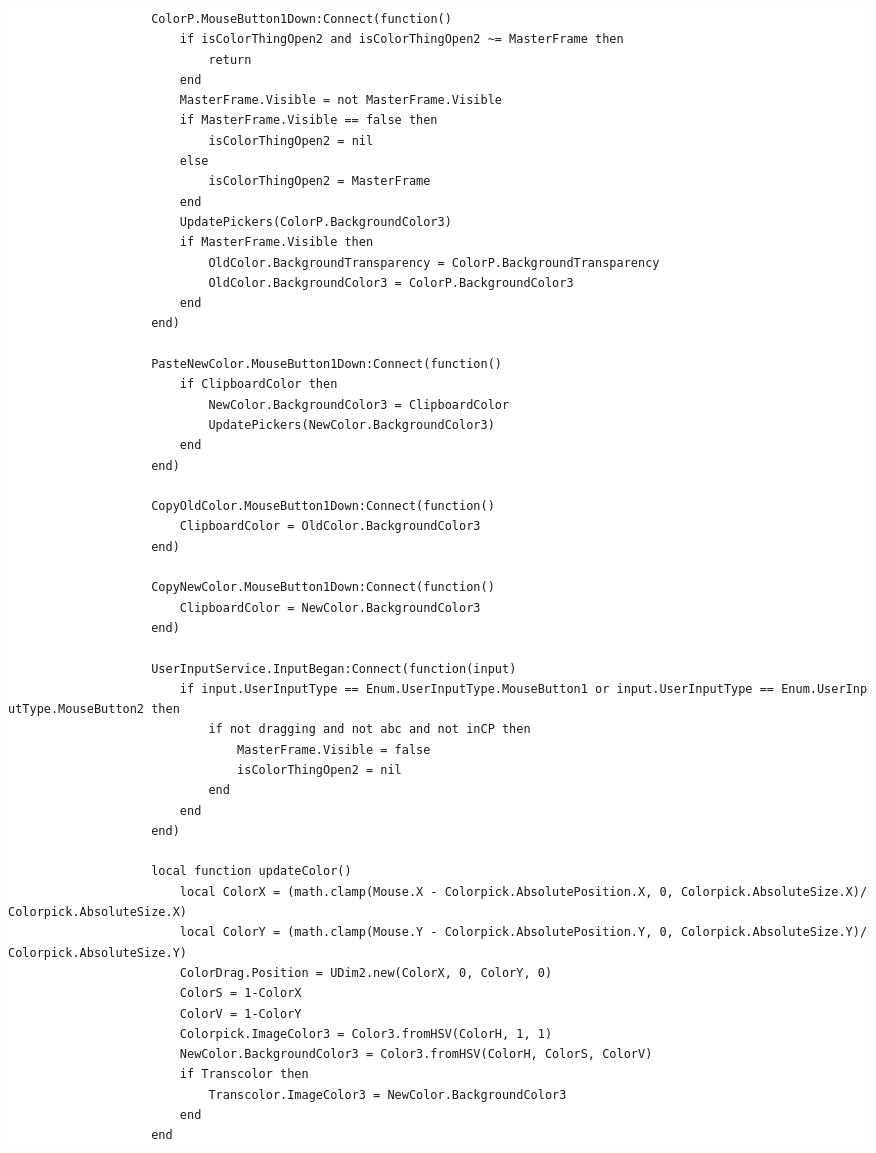                         ColorP.MouseButton1Down:Connect(function()
                            if isColorThingOpen2 and isColorThingOpen2 ~= MasterFrame then
                                return
                            end
                            MasterFrame.Visible = not MasterFrame.Visible
                            if MasterFrame.Visible == false then
                                isColorThingOpen2 = nil
                            else
                                isColorThingOpen2 = MasterFrame
                            end
                            UpdatePickers(ColorP.BackgroundColor3)
                            if MasterFrame.Visible then
                                OldColor.BackgroundTransparency = ColorP.BackgroundTransparency
                                OldColor.BackgroundColor3 = ColorP.BackgroundColor3
                            end
                        end)

                        PasteNewColor.MouseButton1Down:Connect(function()
                            if ClipboardColor then
                                NewColor.BackgroundColor3 = ClipboardColor
                                UpdatePickers(NewColor.BackgroundColor3)
                            end
                        end)

                        CopyOldColor.MouseButton1Down:Connect(function()
                            ClipboardColor = OldColor.BackgroundColor3
                        end)

                        CopyNewColor.MouseButton1Down:Connect(function()
                            ClipboardColor = NewColor.BackgroundColor3
                        end)

                        UserInputService.InputBegan:Connect(function(input)
                            if input.UserInputType == Enum.UserInputType.MouseButton1 or input.UserInputType == Enum.UserInputType.MouseButton2 then
                                if not dragging and not abc and not inCP then
                                    MasterFrame.Visible = false
                                    isColorThingOpen2 = nil
                                end
                            end
                        end)

                        local function updateColor()
                            local ColorX = (math.clamp(Mouse.X - Colorpick.AbsolutePosition.X, 0, Colorpick.AbsoluteSize.X)/Colorpick.AbsoluteSize.X)
                            local ColorY = (math.clamp(Mouse.Y - Colorpick.AbsolutePosition.Y, 0, Colorpick.AbsoluteSize.Y)/Colorpick.AbsoluteSize.Y)
                            ColorDrag.Position = UDim2.new(ColorX, 0, ColorY, 0)
                            ColorS = 1-ColorX
                            ColorV = 1-ColorY
                            Colorpick.ImageColor3 = Color3.fromHSV(ColorH, 1, 1)
                            NewColor.BackgroundColor3 = Color3.fromHSV(ColorH, ColorS, ColorV)
                            if Transcolor then
                                Transcolor.ImageColor3 = NewColor.BackgroundColor3
                            end
                        end
